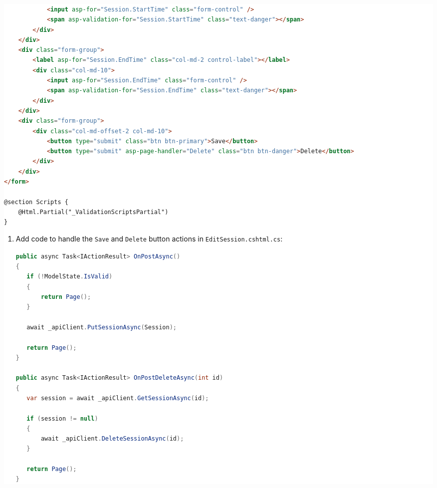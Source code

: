    ```html
               <input asp-for="Session.StartTime" class="form-control" />
               <span asp-validation-for="Session.StartTime" class="text-danger"></span>
           </div>
       </div>
       <div class="form-group">
           <label asp-for="Session.EndTime" class="col-md-2 control-label"></label>
           <div class="col-md-10">
               <input asp-for="Session.EndTime" class="form-control" />
               <span asp-validation-for="Session.EndTime" class="text-danger"></span>
           </div>
       </div>
       <div class="form-group">
           <div class="col-md-offset-2 col-md-10">
               <button type="submit" class="btn btn-primary">Save</button>
               <button type="submit" asp-page-handler="Delete" class="btn btn-danger">Delete</button>
           </div>
       </div>  
   </form>

   @section Scripts {
       @Html.Partial("_ValidationScriptsPartial")
   }
   ```
1. Add code to handle the `Save` and `Delete` button actions in `EditSession.cshtml.cs`:

   ```csharp
   public async Task<IActionResult> OnPostAsync()
   {
      if (!ModelState.IsValid)
      {
          return Page();
      }

      await _apiClient.PutSessionAsync(Session);

      return Page();
   }

   public async Task<IActionResult> OnPostDeleteAsync(int id)
   {
      var session = await _apiClient.GetSessionAsync(id);

      if (session != null)
      {
          await _apiClient.DeleteSessionAsync(id);
      }

      return Page();
   }
   ```
